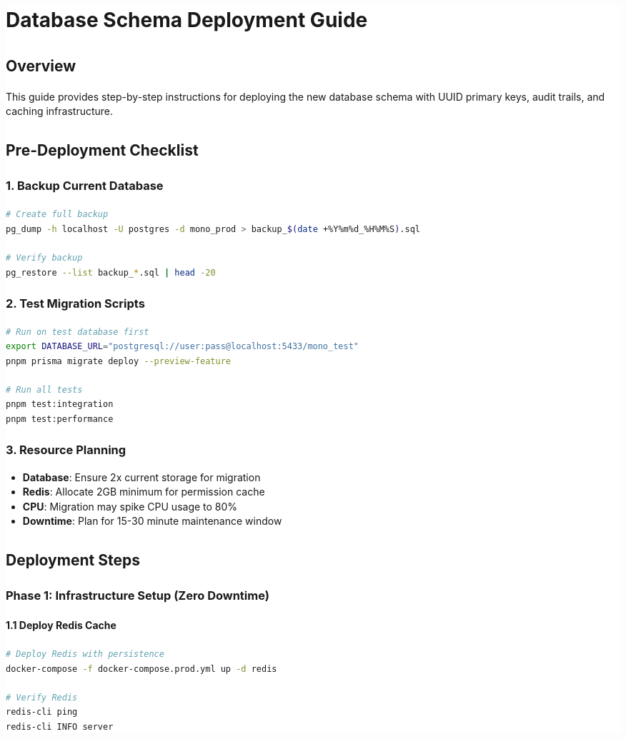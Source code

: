 # Database Schema Deployment Guide

## Overview

This guide provides step-by-step instructions for deploying the new database schema with UUID primary keys, audit trails, and caching infrastructure.

## Pre-Deployment Checklist

### 1. Backup Current Database
```bash
# Create full backup
pg_dump -h localhost -U postgres -d mono_prod > backup_$(date +%Y%m%d_%H%M%S).sql

# Verify backup
pg_restore --list backup_*.sql | head -20
```

### 2. Test Migration Scripts
```bash
# Run on test database first
export DATABASE_URL="postgresql://user:pass@localhost:5433/mono_test"
pnpm prisma migrate deploy --preview-feature

# Run all tests
pnpm test:integration
pnpm test:performance
```

### 3. Resource Planning
- **Database**: Ensure 2x current storage for migration
- **Redis**: Allocate 2GB minimum for permission cache
- **CPU**: Migration may spike CPU usage to 80%
- **Downtime**: Plan for 15-30 minute maintenance window

## Deployment Steps

### Phase 1: Infrastructure Setup (Zero Downtime)

#### 1.1 Deploy Redis Cache
```bash
# Deploy Redis with persistence
docker-compose -f docker-compose.prod.yml up -d redis

# Verify Redis
redis-cli ping
redis-cli INFO server
```
